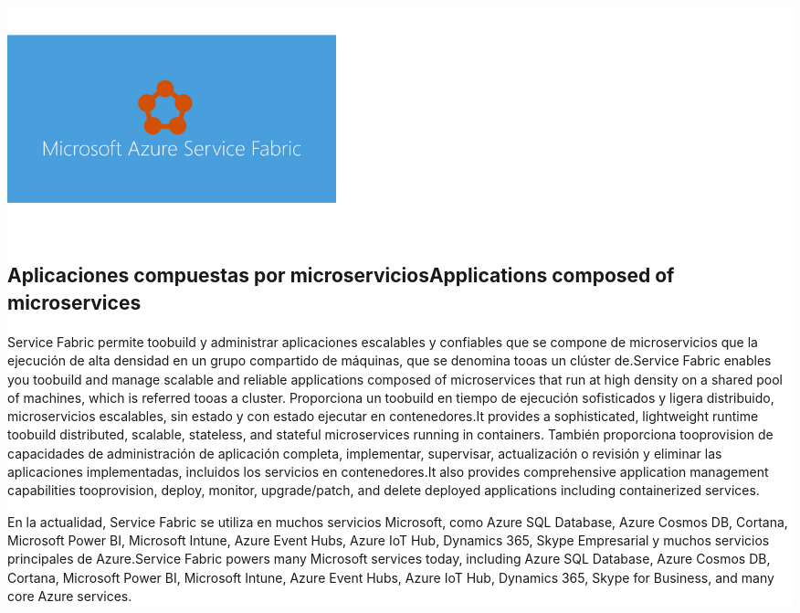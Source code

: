 <img src="./media/service-fabric-overview/OverviewVid.png" WIDTH="360" HEIGHT="244">  
</a></center>

## <a name="applications-composed-of-microservices"></a><span data-ttu-id="c6a67-110">Aplicaciones compuestas por microservicios</span><span class="sxs-lookup"><span data-stu-id="c6a67-110">Applications composed of microservices</span></span> 
<span data-ttu-id="c6a67-111">Service Fabric permite toobuild y administrar aplicaciones escalables y confiables que se compone de microservicios que la ejecución de alta densidad en un grupo compartido de máquinas, que se denomina tooas un clúster de.</span><span class="sxs-lookup"><span data-stu-id="c6a67-111">Service Fabric enables you toobuild and manage scalable and reliable applications composed of microservices that run at high density on a shared pool of machines, which is referred tooas a cluster.</span></span> <span data-ttu-id="c6a67-112">Proporciona un toobuild en tiempo de ejecución sofisticados y ligera distribuido, microservicios escalables, sin estado y con estado ejecutar en contenedores.</span><span class="sxs-lookup"><span data-stu-id="c6a67-112">It provides a sophisticated, lightweight runtime toobuild distributed, scalable, stateless, and stateful microservices running in containers.</span></span> <span data-ttu-id="c6a67-113">También proporciona tooprovision de capacidades de administración de aplicación completa, implementar, supervisar, actualización o revisión y eliminar las aplicaciones implementadas, incluidos los servicios en contenedores.</span><span class="sxs-lookup"><span data-stu-id="c6a67-113">It also provides comprehensive application management capabilities tooprovision, deploy, monitor, upgrade/patch, and delete deployed applications including containerized services.</span></span>

<span data-ttu-id="c6a67-114">En la actualidad, Service Fabric se utiliza en muchos servicios Microsoft, como Azure SQL Database, Azure Cosmos DB, Cortana, Microsoft Power BI, Microsoft Intune, Azure Event Hubs, Azure IoT Hub, Dynamics 365, Skype Empresarial y muchos servicios principales de Azure.</span><span class="sxs-lookup"><span data-stu-id="c6a67-114">Service Fabric powers many Microsoft services today, including Azure SQL Database, Azure Cosmos DB, Cortana, Microsoft Power BI, Microsoft Intune, Azure Event Hubs, Azure IoT Hub, Dynamics 365, Skype for Business, and many core Azure services.</span></span>
